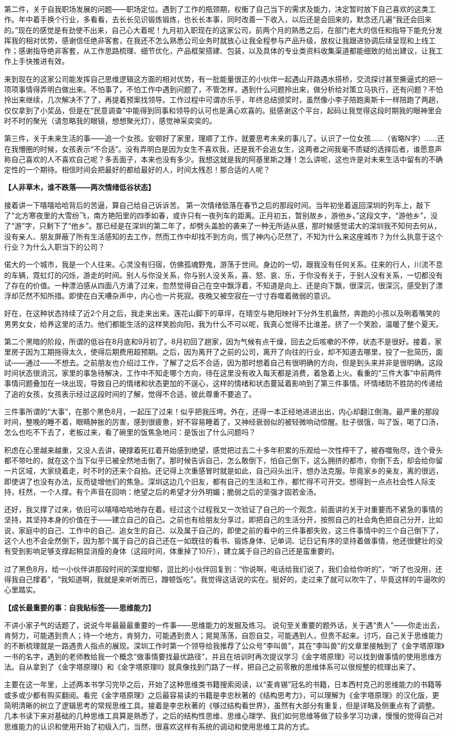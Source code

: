 第二件，关于自我职场发展的问题——职场定位。遇到了工作的瓶颈期，权衡了自己当下的需求及能力，决定暂时放下自己喜欢的这类工作。年中着手换个行业，多看看，去长长见识锻炼锻炼，也长长本事，同时改善一下收入，以后还是会回来的，默念还几遍“我还会回来的。”现在的感觉是有劲使不出来，自己心大着呢！九月初入职现在的这家公司，前两个月的熟悉之后，在部门老大的信任和指导下能充分发挥我的相对优势，感谢信任绝非客套，在我还不怎么熟悉公司业务时就放心让我全程参与产品升级，放权让我跟进协调后续呈现和上线工作；感谢指导绝非客套，从工作思路梳理、细节优化，产品框架搭建、包装，以及具体的专业类资料收集渠道都能细致的给出建议，让我工作上手快推进有效。
 
来到现在的这家公司能发挥自己思维逻辑这方面的相对优势，有一批能量很正的小伙伴一起遇山开路遇水搭桥，交流探讨甚至撕逼式的把一项项事情得弄明白做出来。不怕事了，不怕工作中遇到问题了，不管怎样，遇到什么问题拎出来，做分析给对策立马执行，还有问题？不怕拎出来继续，几次解决不了了，再提着预案找领导。工作过程中可谓亦乐乎，年终总结颁奖时，虽然像小李子陪跑奥斯卡一样陪跑了两趟，仅仅拿到了小奖品，但是在“民意调查”中能得到同事和领导的认可也是满心欢喜的。挺感谢这个平台，起码让我觉得这段时期我的眼神里会时不时的聚光（请忽略我的眼镜，想想聚光灯），感觉神采奕奕的。
 
第三件，关于未来生活的事——追一个女孩。安顿好了家里，理顺了工作，就要思考未来的事儿了。认识了一位女孩……（省略N字）……还在我懵圈的时候，女孩表示“不合适”。没有弄明白是因为女生不喜欢我，还是我不会追女生，这两者之间我毫不质疑的选择后者，谁愿意声称自己喜欢的人不喜欢自己呢？多丢面子，本来也没有多少。我想这就是我的阿基里斯之踵！怎么讲呢，这也许是对未来生活中留有的不确定性的一个期待。相信时间会把最好的都给最好的人，时间太残忍！那合适的人呢？
 
 
**【人非草木，谁不跌落——两次情绪低谷状态】**
 
接着讲一下嘻嘻哈哈背后的苦逼，算自己给自己诉诉苦。
第一次情绪低落在春节之后的那段时间。当年初坐着返回深圳的列车上，敲下了“北方寒夜里的大雪纷飞，南方艳阳里的四季如春，或许只有一夜列车的距离。正月初五，暂别故乡，游他乡。”这段文字，“游他乡”，没了“游”字，只剩下了“他乡”。那已经是在深圳的第二年了，却劈头盖脸的袭来了一种无所适从感，那时候感觉诺大的深圳我不知何去何从，没有亲人、朋友屏蔽了所有生活感知的去工作，然而工作中却找不到方向，慌了神内心茫然了，不知为什么来这座城市？为什么执意于这个行业？为什么入职当下的公司？
 
偌大的一个城市，我是一个人往来。心灵没有归宿，仿佛孤魂野鬼，游荡于世间。身边的一切，跟我没有任何关系。往来的行人，川流不息的车辆，霓虹灯的闪烁，游走的时间。别人与你没关系，你与别人没关系，喜、怒、哀、乐，于你没有关于，于别人没有关系，一切都没有了存在的价值。一种漂泊感从四面八方涌了过来，忽然觉得自己在空中飘浮着，不知道是向上、还是向下飘，很深沉，很深沉，感受到了漂浮却茫然不知所措。即使在白天嘈杂声中，内心也一片死寂。夜晚又被空寂在一寸寸吞噬着微弱的意识。
 
好在，在这种状态持续了近2个月之后，我走来出来。莲花山脚下的草坪，在晴空与艳阳映衬下分外生机盎然，奔跑的小孩以及咧着嘴笑的男男女女，给养这里的活力。他们都能生活的这样笑脸向阳，我为什么不可以呢，我真心觉得不比谁差。挤了一个笑脸，温暖了整个夏天。
 
第二个黑暗的阶段，所谓的低谷在8月底和9月初了。8月初回了趟家，因为气候有点干燥，回去之后咳嗽的不停，状态不是很好。接着，家里房子因为工期拖得太久，使得后期费用超预期。之后，因为离开了之前的公司，离开了向往的行业，却不知道去哪里，投了一批简历，面试——通过——不想去。之前朋友也介绍过工作，了解了之后不合适，因为那时想着自己有很明确的方向，但是到头来并非是很明确。这段时间状态很消沉，家里的事急待解决，工作中不知走哪个方向，待在这里没有收入每天都是消费，着急着上火。看重的“三件大事”中前两件事情问题叠加在一块出现，导致自己的情绪和状态更加的不逞心，这样的情绪和状态蔓延着影响到了第三件事情。坏情绪防不胜防的传递给了追的女孩，女孩表示经过这段时间的了解，觉得不合适，彼此尊重不要追了。
 
三件事所谓的“大事”，在那个黑色8月，一起压了过来！似乎把我压垮。外在，还得一本正经地进进出出，内心却翻江倒海。最严重的那段时间，整晚的睡不着，眼睛肿胀的厉害，感到很疲惫，好不容易睡着了，又神经衰弱似的被轻微响动惊醒。肚子很饿，叫了饭，喝了口汤，怎么也吃不下去了，老板过来，看了碗里的饭焦急地问：是饭出了什么问题吗？
 
积虑在心里越来越重，又没人去讲，硬撑着死扛着开始感到绝望，感觉把过去二十多年积累的乐观给一次性榨干了，被吞噬殆尽，连个骨头都不带吐的，就在这个当下似乎已被全然地击倒了。那时候告诉自己，怎么敢倒下，怕自己倒下，这么拥挤的都市，你倒下去，却会给你留一片区域，大家绕着走，时不时的还来个自拍。还记得上次重感冒时就是如此，自己闷头出汗，想办法克服。毕竟家乡的亲友，离的很远，即使讲了也没有办法，反而徒增他们的焦急。深圳这边几个旧友，都有自己的生活和工作，都忙得不可开交。想得到一点点社会性人际支持，枉然，一个人撑。有个声音在回响：绝望之后的希望才分外明媚；脆弱之后的坚强才固若金汤。
 
还好，我又撑了过来，依旧可以嘻嘻哈哈地存在着。经过这个过程我又一次验证了自己的一个观念，前面讲的关于对重要而不紧急的事情的坚持，其坚持本身的价值在于——建立自己的自己。之前也有给朋友分享过，即把自己的生活分开，按照自己的社会角色把自己分开，比如说，家庭中的自己、工作中的自己、追女生的自己、以及属于自己的，即使之前的看中的三件事都失败，这三件事情中的三个自己倒下了，这个人也不会全然倒下，因为那个属于自己的自己还在一如既往的看书、锻炼身体、记单词、记日记有序的坚持着做事情，他还很健壮的没有受到影响足够支撑起稍显消瘦的身体（这段时间，体重掉了10斤），建立属于自己的自己还是蛮重要的。
 
过了黑色8月，给一小伙伴讲那段时间的深度抑郁，逗比的小伙伴回复到：“你说啊，电话给我们说了，我们会给你听的”，“听了也没用，还得我自己撑着”，“我知道啊，我就是来听听而已，蹭顿饭吃”。我觉得这话说的实在。挺好的，走过来了就可以吹牛了，毕竟这样的牛逼吹的心里踏实。
 
 
**【成长最重要的事：自我贴标签——思维能力】**
 
不讲小家子气的话题了，说说今年最最最重要的一件事——思维能力的发掘及练习。
说句至关重要的题外话，关于遇“贵人”——你走出去，肯努力，可能遇到贵人；待一个地方，肯努力，可能遇到贵人；晃晃荡荡，自怨自艾，可能遇到人，但贵不起来。讨巧，自己关于思维能力的不断梳理就是一路遇贵人指点的展现。深圳工作时第一个领导给我推荐了公众号“李叫兽”，其在“李叫兽”的文章里接触到了《金字塔原理》一书的名字，遇到的老师教给我一个概念“做事情要找最优路径”，并且在培训时再次提议学习《金字塔原理》可以找到做事情的使用思维方法。自从拿到了《金字塔原理Ⅰ》和《金字塔原理Ⅱ》就真像找到门路了一样，把自己之前零散的思维体系可以很规整的梳理出来了。
 
主要在这一年里，上述两本书学习完毕之后，开始了这种思维类书籍搜索阅读，以“麦肯锡”冠名的书籍，日本西村克己的思维能力的书籍等或多或少都有购买翻阅。看完《金字塔原理》之后最容易读的书籍是李忠秋著的《结构思考力》，可以理解为《金字塔原理》的汉化版，更简明清晰的树立了逻辑思考的常规思维工具。接着是李忠秋著的《够过结构看世界》，虽然有大部分有重复，但是详略及侧重点有了调整。几本书读下来对基础的几种思维工具算是熟悉了，之后的结构性思维、思维心理学、我们如何思维等做了较多学习功课，慢慢的觉得自己对思维能力的认识和使用开始了初级入门，当然，很喜欢这样有系统的调动和使用思维工具的方式。
 
